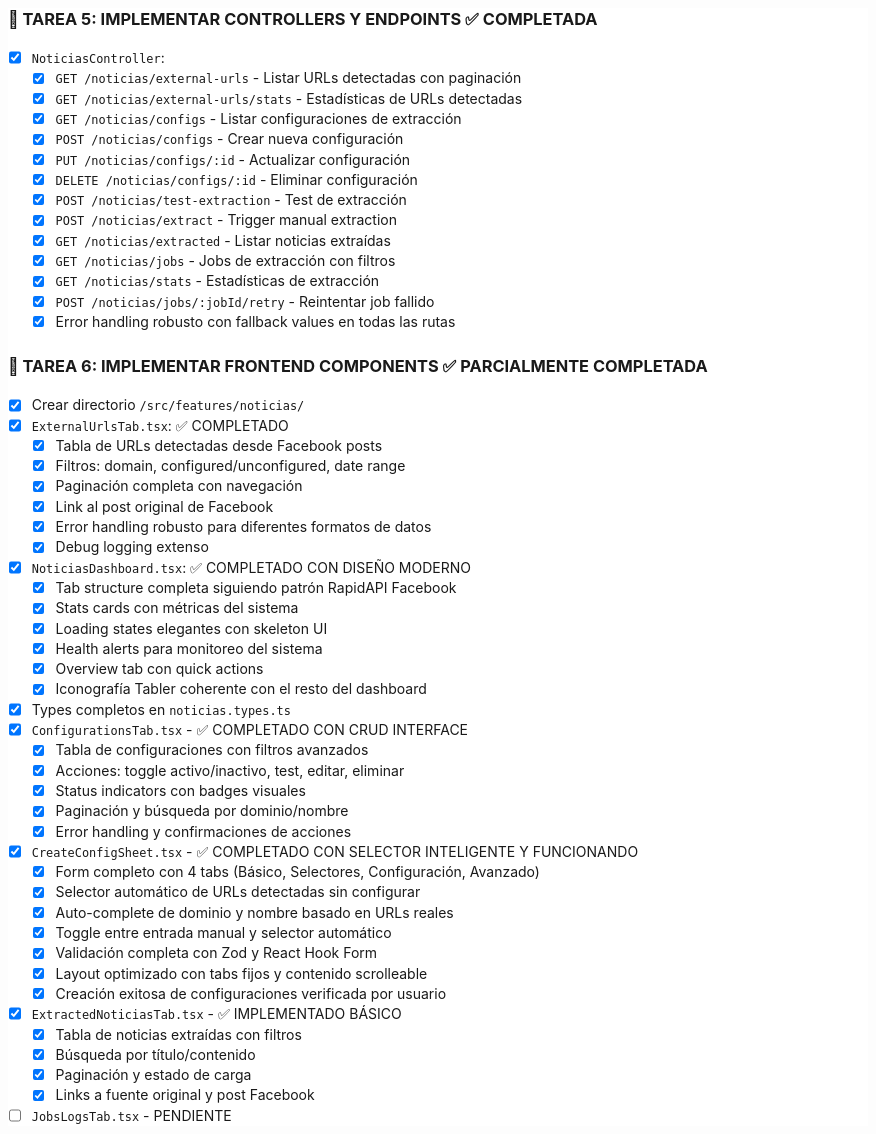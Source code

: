 ### 📝 TAREA 5: IMPLEMENTAR CONTROLLERS Y ENDPOINTS ✅ COMPLETADA

- [x] `NoticiasController`:
  - [x] `GET /noticias/external-urls` - Listar URLs detectadas con paginación
  - [x] `GET /noticias/external-urls/stats` - Estadísticas de URLs detectadas
  - [x] `GET /noticias/configs` - Listar configuraciones de extracción
  - [x] `POST /noticias/configs` - Crear nueva configuración
  - [x] `PUT /noticias/configs/:id` - Actualizar configuración
  - [x] `DELETE /noticias/configs/:id` - Eliminar configuración
  - [x] `POST /noticias/test-extraction` - Test de extracción
  - [x] `POST /noticias/extract` - Trigger manual extraction
  - [x] `GET /noticias/extracted` - Listar noticias extraídas
  - [x] `GET /noticias/jobs` - Jobs de extracción con filtros
  - [x] `GET /noticias/stats` - Estadísticas de extracción
  - [x] `POST /noticias/jobs/:jobId/retry` - Reintentar job fallido
  - [x] Error handling robusto con fallback values en todas las rutas

### 📝 TAREA 6: IMPLEMENTAR FRONTEND COMPONENTS ✅ PARCIALMENTE COMPLETADA

- [x] Crear directorio `/src/features/noticias/`
- [x] `ExternalUrlsTab.tsx`: ✅ COMPLETADO
  - [x] Tabla de URLs detectadas desde Facebook posts
  - [x] Filtros: domain, configured/unconfigured, date range
  - [x] Paginación completa con navegación
  - [x] Link al post original de Facebook
  - [x] Error handling robusto para diferentes formatos de datos
  - [x] Debug logging extenso
- [x] `NoticiasDashboard.tsx`: ✅ COMPLETADO CON DISEÑO MODERNO
  - [x] Tab structure completa siguiendo patrón RapidAPI Facebook
  - [x] Stats cards con métricas del sistema
  - [x] Loading states elegantes con skeleton UI
  - [x] Health alerts para monitoreo del sistema
  - [x] Overview tab con quick actions
  - [x] Iconografía Tabler coherente con el resto del dashboard
- [x] Types completos en `noticias.types.ts`
- [x] `ConfigurationsTab.tsx` - ✅ COMPLETADO CON CRUD INTERFACE
  - [x] Tabla de configuraciones con filtros avanzados
  - [x] Acciones: toggle activo/inactivo, test, editar, eliminar
  - [x] Status indicators con badges visuales
  - [x] Paginación y búsqueda por dominio/nombre
  - [x] Error handling y confirmaciones de acciones
- [x] `CreateConfigSheet.tsx` - ✅ COMPLETADO CON SELECTOR INTELIGENTE Y FUNCIONANDO
  - [x] Form completo con 4 tabs (Básico, Selectores, Configuración, Avanzado)
  - [x] Selector automático de URLs detectadas sin configurar
  - [x] Auto-complete de dominio y nombre basado en URLs reales
  - [x] Toggle entre entrada manual y selector automático
  - [x] Validación completa con Zod y React Hook Form
  - [x] Layout optimizado con tabs fijos y contenido scrolleable
  - [x] Creación exitosa de configuraciones verificada por usuario
- [x] `ExtractedNoticiasTab.tsx` - ✅ IMPLEMENTADO BÁSICO
  - [x] Tabla de noticias extraídas con filtros
  - [x] Búsqueda por título/contenido
  - [x] Paginación y estado de carga
  - [x] Links a fuente original y post Facebook
- [ ] `JobsLogsTab.tsx` - PENDIENTE
